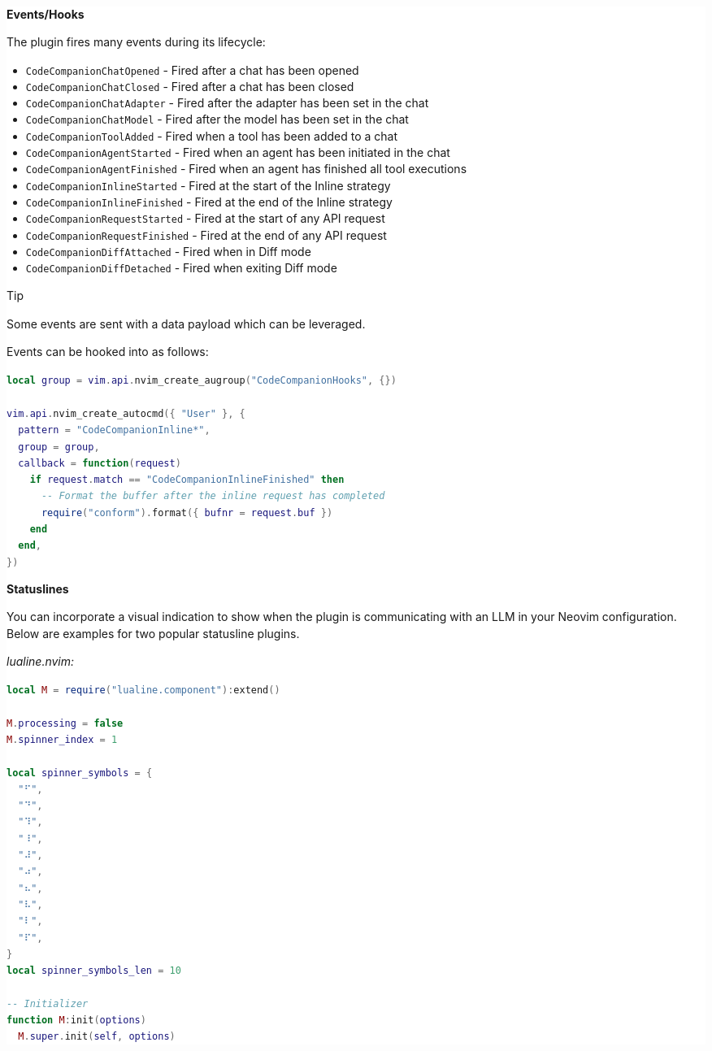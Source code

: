 **Events/Hooks**

The plugin fires many events during its lifecycle:

- `CodeCompanionChatOpened` - Fired after a chat has been opened
- `CodeCompanionChatClosed` - Fired after a chat has been closed
- `CodeCompanionChatAdapter` - Fired after the adapter has been set in the chat
- `CodeCompanionChatModel` - Fired after the model has been set in the chat
- `CodeCompanionToolAdded` - Fired when a tool has been added to a chat
- `CodeCompanionAgentStarted` - Fired when an agent has been initiated in the chat
- `CodeCompanionAgentFinished` - Fired when an agent has finished all tool executions
- `CodeCompanionInlineStarted` - Fired at the start of the Inline strategy
- `CodeCompanionInlineFinished` - Fired at the end of the Inline strategy
- `CodeCompanionRequestStarted` - Fired at the start of any API request
- `CodeCompanionRequestFinished` - Fired at the end of any API request
- `CodeCompanionDiffAttached` - Fired when in Diff mode
- `CodeCompanionDiffDetached` - Fired when exiting Diff mode

> [!TIP]
> Some events are sent with a data payload which can be leveraged.

Events can be hooked into as follows:

```lua
local group = vim.api.nvim_create_augroup("CodeCompanionHooks", {})

vim.api.nvim_create_autocmd({ "User" }, {
  pattern = "CodeCompanionInline*",
  group = group,
  callback = function(request)
    if request.match == "CodeCompanionInlineFinished" then
      -- Format the buffer after the inline request has completed
      require("conform").format({ bufnr = request.buf })
    end
  end,
})
```

**Statuslines**

You can incorporate a visual indication to show when the plugin is communicating with an LLM in your Neovim configuration. Below are examples for two popular statusline plugins.

_lualine.nvim:_

```lua
local M = require("lualine.component"):extend()

M.processing = false
M.spinner_index = 1

local spinner_symbols = {
  "⠋",
  "⠙",
  "⠹",
  "⠸",
  "⠼",
  "⠴",
  "⠦",
  "⠧",
  "⠇",
  "⠏",
}
local spinner_symbols_len = 10

-- Initializer
function M:init(options)
  M.super.init(self, options)
```